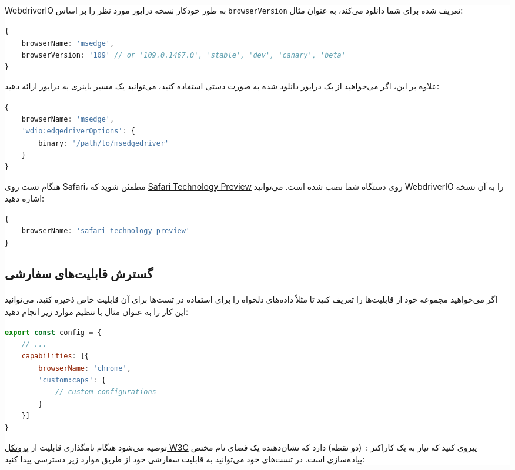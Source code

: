 WebdriverIO به طور خودکار نسخه درایور مورد نظر را بر اساس `browserVersion` تعریف شده برای شما دانلود می‌کند، به عنوان مثال:

```ts
{
    browserName: 'msedge',
    browserVersion: '109' // or '109.0.1467.0', 'stable', 'dev', 'canary', 'beta'
}
```

علاوه بر این، اگر می‌خواهید از یک درایور دانلود شده به صورت دستی استفاده کنید، می‌توانید یک مسیر باینری به درایور ارائه دهید:

```ts
{
    browserName: 'msedge',
    'wdio:edgedriverOptions': {
        binary: '/path/to/msedgedriver'
    }
}
```

</TabItem>
<TabItem value="safari">

هنگام تست روی Safari، مطمئن شوید که [Safari Technology Preview](https://developer.apple.com/safari/technology-preview/) روی دستگاه شما نصب شده است. می‌توانید WebdriverIO را به آن نسخه اشاره دهید:

```ts
{
    browserName: 'safari technology preview'
}
```

</TabItem>
</Tabs>

## گسترش قابلیت‌های سفارشی

اگر می‌خواهید مجموعه خود از قابلیت‌ها را تعریف کنید تا مثلاً داده‌های دلخواه را برای استفاده در تست‌ها برای آن قابلیت خاص ذخیره کنید، می‌توانید این کار را به عنوان مثال با تنظیم موارد زیر انجام دهید:

```js title=wdio.conf.ts
export const config = {
    // ...
    capabilities: [{
        browserName: 'chrome',
        'custom:caps': {
            // custom configurations
        }
    }]
}
```

توصیه می‌شود هنگام نامگذاری قابلیت از [پروتکل W3C](https://w3c.github.io/webdriver/#dfn-extension-capability) پیروی کنید که نیاز به یک کاراکتر `:` (دو نقطه) دارد که نشان‌دهنده یک فضای نام مختص پیاده‌سازی است. در تست‌های خود می‌توانید به قابلیت سفارشی خود از طریق موارد زیر دسترسی پیدا کنید:
